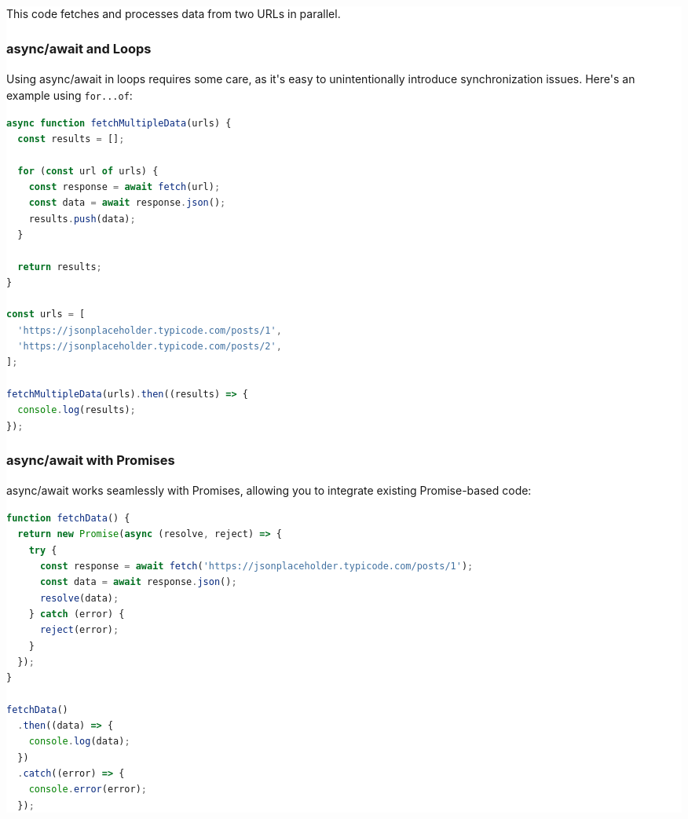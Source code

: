 This code fetches and processes data from two URLs in parallel.

### async/await and Loops

Using async/await in loops requires some care, as it's easy to unintentionally introduce synchronization issues. Here's an example using `for...of`:

```javascript
async function fetchMultipleData(urls) {
  const results = [];

  for (const url of urls) {
    const response = await fetch(url);
    const data = await response.json();
    results.push(data);
  }

  return results;
}

const urls = [
  'https://jsonplaceholder.typicode.com/posts/1',
  'https://jsonplaceholder.typicode.com/posts/2',
];

fetchMultipleData(urls).then((results) => {
  console.log(results);
});
```

### async/await with Promises

async/await works seamlessly with Promises, allowing you to integrate existing Promise-based code:

```javascript
function fetchData() {
  return new Promise(async (resolve, reject) => {
    try {
      const response = await fetch('https://jsonplaceholder.typicode.com/posts/1');
      const data = await response.json();
      resolve(data);
    } catch (error) {
      reject(error);
    }
  });
}

fetchData()
  .then((data) => {
    console.log(data);
  })
  .catch((error) => {
    console.error(error);
  });
```
